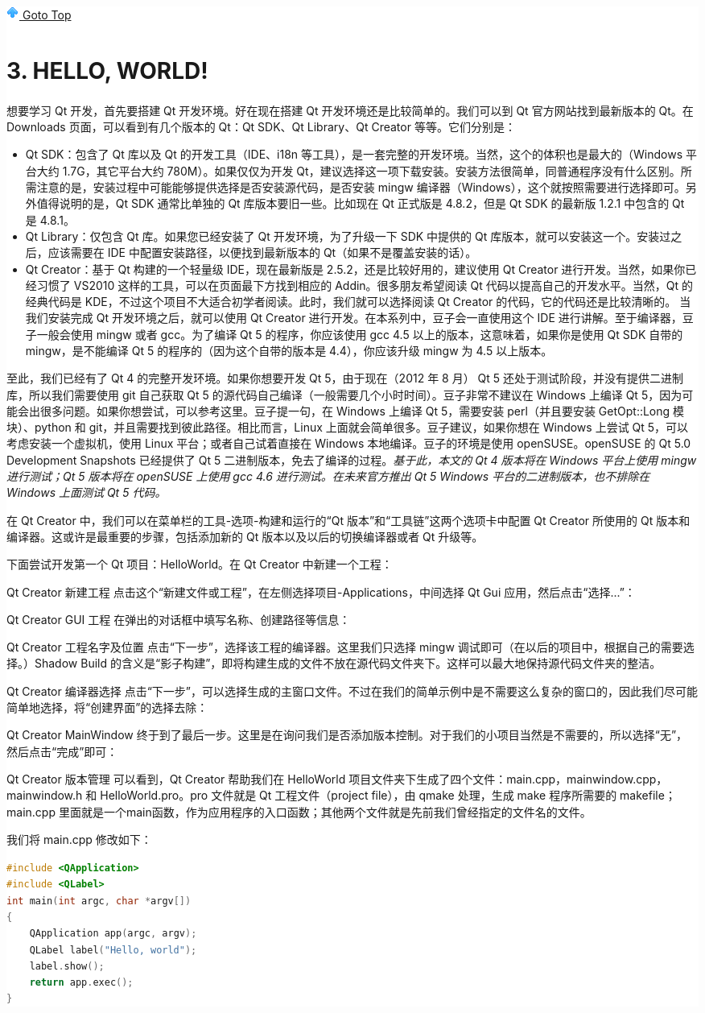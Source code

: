 [![top] Goto Top](#table-of-contents)


# 3. HELLO, WORLD!

想要学习 Qt 开发，首先要搭建 Qt 开发环境。好在现在搭建 Qt 开发环境还是比较简单的。我们可以到 Qt 官方网站找到最新版本的 Qt。在 Downloads 页面，可以看到有几个版本的 Qt：Qt SDK、Qt Library、Qt Creator 等等。它们分别是：

- Qt SDK：包含了 Qt 库以及 Qt 的开发工具（IDE、i18n 等工具），是一套完整的开发环境。当然，这个的体积也是最大的（Windows 平台大约 1.7G，其它平台大约 780M）。如果仅仅为开发 Qt，建议选择这一项下载安装。安装方法很简单，同普通程序没有什么区别。所需注意的是，安装过程中可能能够提供选择是否安装源代码，是否安装 mingw 编译器（Windows），这个就按照需要进行选择即可。另外值得说明的是，Qt SDK 通常比单独的 Qt 库版本要旧一些。比如现在 Qt 正式版是 4.8.2，但是 Qt SDK 的最新版 1.2.1 中包含的 Qt 是 4.8.1。
- Qt Library：仅包含 Qt 库。如果您已经安装了 Qt 开发环境，为了升级一下 SDK 中提供的 Qt 库版本，就可以安装这一个。安装过之后，应该需要在 IDE 中配置安装路径，以便找到最新版本的 Qt（如果不是覆盖安装的话）。
- Qt Creator：基于 Qt 构建的一个轻量级 IDE，现在最新版是 2.5.2，还是比较好用的，建议使用 Qt Creator 进行开发。当然，如果你已经习惯了 VS2010 这样的工具，可以在页面最下方找到相应的 Addin。很多朋友希望阅读 Qt 代码以提高自己的开发水平。当然，Qt 的经典代码是 KDE，不过这个项目不大适合初学者阅读。此时，我们就可以选择阅读 Qt Creator 的代码，它的代码还是比较清晰的。
当我们安装完成 Qt 开发环境之后，就可以使用 Qt Creator 进行开发。在本系列中，豆子会一直使用这个 IDE 进行讲解。至于编译器，豆子一般会使用 mingw 或者 gcc。为了编译 Qt 5 的程序，你应该使用 gcc 4.5 以上的版本，这意味着，如果你是使用 Qt SDK 自带的 mingw，是不能编译 Qt 5 的程序的（因为这个自带的版本是 4.4），你应该升级 mingw 为 4.5 以上版本。

至此，我们已经有了 Qt 4 的完整开发环境。如果你想要开发 Qt 5，由于现在（2012 年 8 月） Qt 5 还处于测试阶段，并没有提供二进制库，所以我们需要使用 git 自己获取 Qt 5 的源代码自己编译（一般需要几个小时时间）。豆子非常不建议在 Windows 上编译 Qt 5，因为可能会出很多问题。如果你想尝试，可以参考这里。豆子提一句，在 Windows 上编译 Qt 5，需要安装 perl（并且要安装 GetOpt::Long 模块）、python 和 git，并且需要找到彼此路径。相比而言，Linux 上面就会简单很多。豆子建议，如果你想在 Windows 上尝试 Qt 5，可以考虑安装一个虚拟机，使用 Linux 平台；或者自己试着直接在 Windows 本地编译。豆子的环境是使用 openSUSE。openSUSE 的 Qt 5.0 Development Snapshots 已经提供了 Qt 5 二进制版本，免去了编译的过程。*基于此，本文的 Qt 4 版本将在 Windows 平台上使用 mingw 进行测试；Qt 5 版本将在 openSUSE 上使用 gcc 4.6 进行测试。在未来官方推出 Qt 5 Windows 平台的二进制版本，也不排除在 Windows 上面测试 Qt 5 代码。*

在 Qt Creator 中，我们可以在菜单栏的工具-选项-构建和运行的“Qt 版本”和“工具链”这两个选项卡中配置 Qt Creator 所使用的 Qt 版本和编译器。这或许是最重要的步骤，包括添加新的 Qt 版本以及以后的切换编译器或者 Qt 升级等。

下面尝试开发第一个 Qt 项目：HelloWorld。在 Qt Creator 中新建一个工程：

Qt Creator 新建工程
点击这个“新建文件或工程”，在左侧选择项目-Applications，中间选择 Qt Gui 应用，然后点击“选择...”：

Qt Creator GUI 工程
在弹出的对话框中填写名称、创建路径等信息：

Qt Creator 工程名字及位置
点击“下一步”，选择该工程的编译器。这里我们只选择 mingw 调试即可（在以后的项目中，根据自己的需要选择。）Shadow Build 的含义是“影子构建”，即将构建生成的文件不放在源代码文件夹下。这样可以最大地保持源代码文件夹的整洁。

Qt Creator 编译器选择
点击“下一步”，可以选择生成的主窗口文件。不过在我们的简单示例中是不需要这么复杂的窗口的，因此我们尽可能简单地选择，将“创建界面”的选择去除：

Qt Creator MainWindow
终于到了最后一步。这里是在询问我们是否添加版本控制。对于我们的小项目当然是不需要的，所以选择“无”，然后点击“完成”即可：

Qt Creator 版本管理
可以看到，Qt Creator 帮助我们在 HelloWorld 项目文件夹下生成了四个文件：main.cpp，mainwindow.cpp，mainwindow.h 和 HelloWorld.pro。pro 文件就是 Qt 工程文件（project file），由 qmake 处理，生成 make 程序所需要的 makefile；main.cpp 里面就是一个main函数，作为应用程序的入口函数；其他两个文件就是先前我们曾经指定的文件名的文件。

我们将 main.cpp 修改如下：

```cpp
#include <QApplication>
#include <QLabel>
int main(int argc, char *argv[])
{
    QApplication app(argc, argv);
    QLabel label("Hello, world");
    label.show();
    return app.exec();
}
```


[top]: up.png